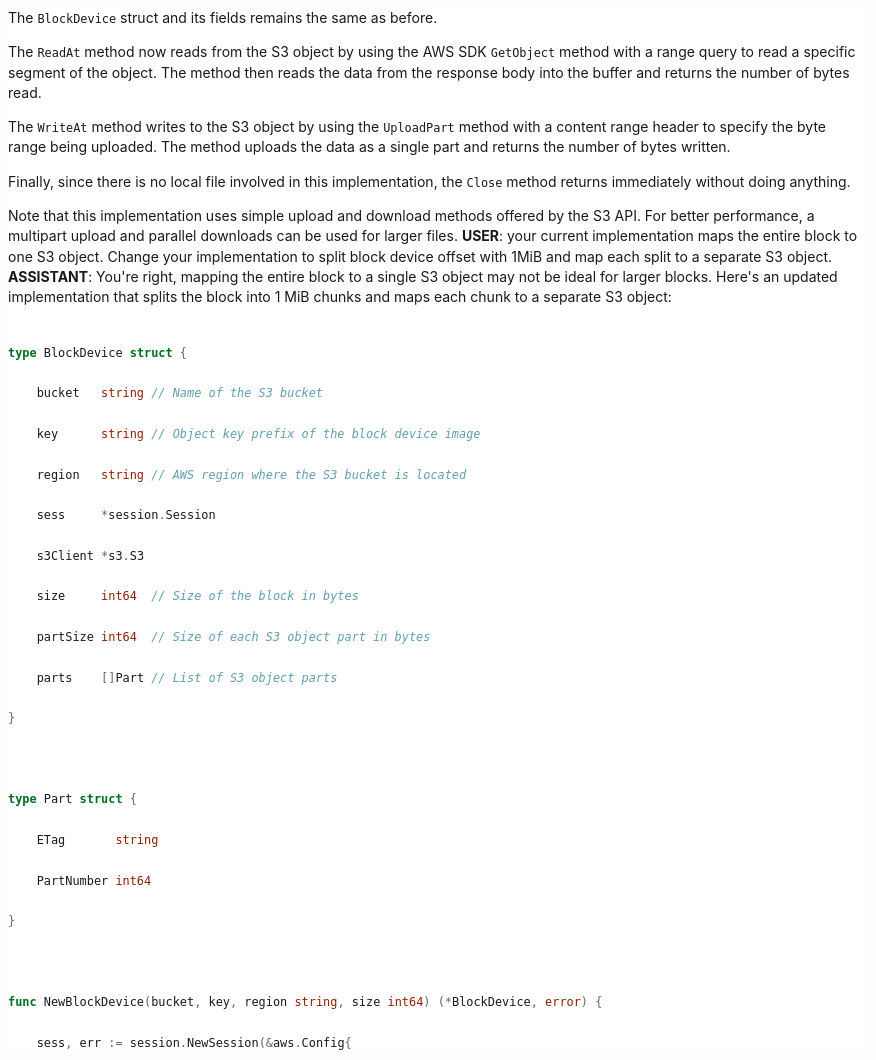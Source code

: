 

The `BlockDevice` struct and its fields remains the same as before.



The `ReadAt` method now reads from the S3 object by using the AWS SDK `GetObject` method with a range query to read a specific segment of the object. The method then reads the data from the response body into the buffer and returns the number of bytes read.



The `WriteAt` method writes to the S3 object by using the `UploadPart` method with a content range header to specify the byte range being uploaded. The method uploads the data as a single part and returns the number of bytes written.



Finally, since there is no local file involved in this implementation, the `Close` method returns immediately without doing anything.



Note that this implementation uses simple upload and download methods offered by the S3 API. For better performance, a multipart upload and parallel downloads can be used for larger files.
**USER**: your current implementation maps the entire block to one S3 object. Change your implementation to split block device offset with 1MiB and map each split to a separate S3 object.
**ASSISTANT**: You're right, mapping the entire block to a single S3 object may not be ideal for larger blocks. Here's an updated implementation that splits the block into 1 MiB chunks and maps each chunk to a separate S3 object:



```go

type BlockDevice struct {

    bucket   string // Name of the S3 bucket

    key      string // Object key prefix of the block device image

    region   string // AWS region where the S3 bucket is located

    sess     *session.Session

    s3Client *s3.S3

    size     int64  // Size of the block in bytes

    partSize int64  // Size of each S3 object part in bytes

    parts    []Part // List of S3 object parts

}



type Part struct {

    ETag       string

    PartNumber int64

}



func NewBlockDevice(bucket, key, region string, size int64) (*BlockDevice, error) {

    sess, err := session.NewSession(&aws.Config{

```